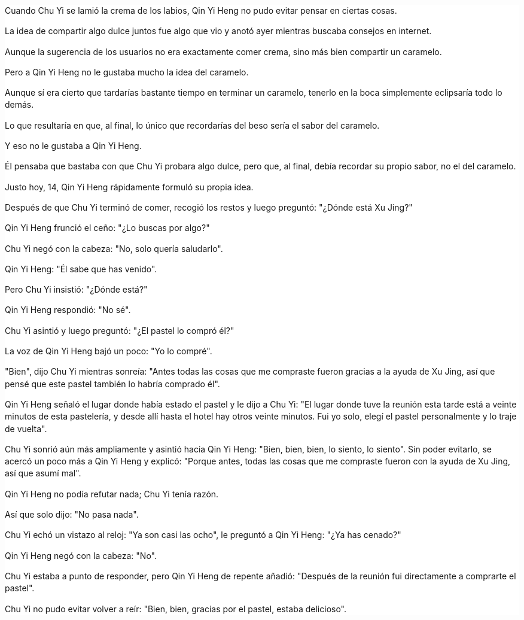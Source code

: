 Cuando Chu Yi se lamió la crema de los labios, Qin Yi Heng no pudo evitar pensar en ciertas cosas.  

La idea de compartir algo dulce juntos fue algo que vio y anotó ayer mientras buscaba consejos en internet.  

Aunque la sugerencia de los usuarios no era exactamente comer crema, sino más bien compartir un caramelo.  

Pero a Qin Yi Heng no le gustaba mucho la idea del caramelo.  

Aunque sí era cierto que tardarías bastante tiempo en terminar un caramelo, tenerlo en la boca simplemente eclipsaría todo lo demás.  

Lo que resultaría en que, al final, lo único que recordarías del beso sería el sabor del caramelo.  

Y eso no le gustaba a Qin Yi Heng.  

Él pensaba que bastaba con que Chu Yi probara algo dulce, pero que, al final, debía recordar su propio sabor, no el del caramelo.  

Justo hoy, 14, Qin Yi Heng rápidamente formuló su propia idea.  

Después de que Chu Yi terminó de comer, recogió los restos y luego preguntó: "¿Dónde está Xu Jing?"  

Qin Yi Heng frunció el ceño: "¿Lo buscas por algo?"  

Chu Yi negó con la cabeza: "No, solo quería saludarlo".  

Qin Yi Heng: "Él sabe que has venido".  

Pero Chu Yi insistió: "¿Dónde está?"  

Qin Yi Heng respondió: "No sé".  

Chu Yi asintió y luego preguntó: "¿El pastel lo compró él?"  

La voz de Qin Yi Heng bajó un poco: "Yo lo compré".  

"Bien", dijo Chu Yi mientras sonreía: "Antes todas las cosas que me compraste fueron gracias a la ayuda de Xu Jing, así que pensé que este pastel también lo habría comprado él".  

Qin Yi Heng señaló el lugar donde había estado el pastel y le dijo a Chu Yi: "El lugar donde tuve la reunión esta tarde está a veinte minutos de esta pastelería, y desde allí hasta el hotel hay otros veinte minutos. Fui yo solo, elegí el pastel personalmente y lo traje de vuelta".  

Chu Yi sonrió aún más ampliamente y asintió hacia Qin Yi Heng: "Bien, bien, bien, lo siento, lo siento". Sin poder evitarlo, se acercó un poco más a Qin Yi Heng y explicó: "Porque antes, todas las cosas que me compraste fueron con la ayuda de Xu Jing, así que asumí mal".  

Qin Yi Heng no podía refutar nada; Chu Yi tenía razón.  

Así que solo dijo: "No pasa nada".  

Chu Yi echó un vistazo al reloj: "Ya son casi las ocho", le preguntó a Qin Yi Heng: "¿Ya has cenado?"  

Qin Yi Heng negó con la cabeza: "No".  

Chu Yi estaba a punto de responder, pero Qin Yi Heng de repente añadió: "Después de la reunión fui directamente a comprarte el pastel".  

Chu Yi no pudo evitar volver a reír: "Bien, bien, gracias por el pastel, estaba delicioso".  
